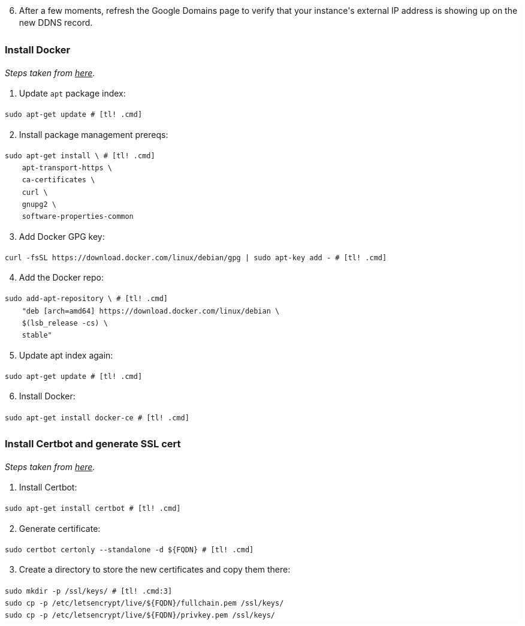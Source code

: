 6. After a few moments, refresh the Google Domains page to verify that your instance's external IP address is showing up on the new DDNS record.

### Install Docker
*Steps taken from [here](https://docs.docker.com/install/linux/docker-ce/debian/).*
1. Update `apt` package index:
```shell
sudo apt-get update # [tl! .cmd]
```
2. Install package management prereqs:
```shell
sudo apt-get install \ # [tl! .cmd]
    apt-transport-https \
    ca-certificates \
    curl \
    gnupg2 \
    software-properties-common
```
3. Add Docker GPG key:
```shell
curl -fsSL https://download.docker.com/linux/debian/gpg | sudo apt-key add - # [tl! .cmd]
```
4. Add the Docker repo:
```shell
sudo add-apt-repository \ # [tl! .cmd]
    "deb [arch=amd64] https://download.docker.com/linux/debian \
    $(lsb_release -cs) \
    stable"
```
5. Update apt index again:
```shell
sudo apt-get update # [tl! .cmd]
```
6. Install Docker:
```shell
sudo apt-get install docker-ce # [tl! .cmd]
```

### Install Certbot and generate SSL cert
*Steps taken from [here](https://certbot.eff.org/instructions?ws=other&os=debianbuster).*
1. Install Certbot:
```shell
sudo apt-get install certbot # [tl! .cmd]
```
2. Generate certificate:
```shell
sudo certbot certonly --standalone -d ${FQDN} # [tl! .cmd]
```
3. Create a directory to store the new certificates and copy them there:
```shell
sudo mkdir -p /ssl/keys/ # [tl! .cmd:3]
sudo cp -p /etc/letsencrypt/live/${FQDN}/fullchain.pem /ssl/keys/
sudo cp -p /etc/letsencrypt/live/${FQDN}/privkey.pem /ssl/keys/
```
